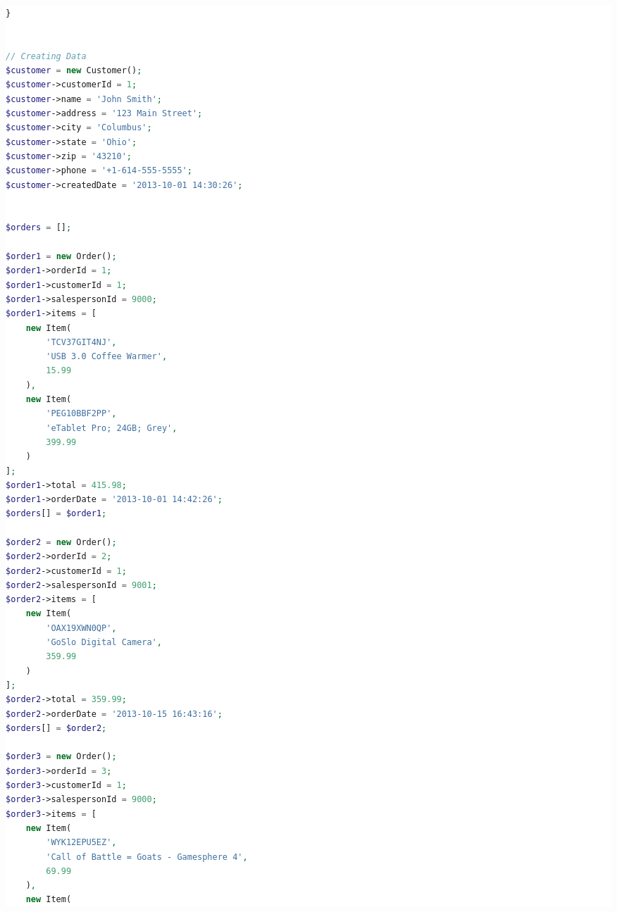 ```php
}


// Creating Data
$customer = new Customer();
$customer->customerId = 1;
$customer->name = 'John Smith';
$customer->address = '123 Main Street';
$customer->city = 'Columbus';
$customer->state = 'Ohio';
$customer->zip = '43210';
$customer->phone = '+1-614-555-5555';
$customer->createdDate = '2013-10-01 14:30:26';


$orders = [];

$order1 = new Order();
$order1->orderId = 1;
$order1->customerId = 1;
$order1->salespersonId = 9000;
$order1->items = [
    new Item(
        'TCV37GIT4NJ',
        'USB 3.0 Coffee Warmer',
        15.99
    ),
    new Item(
        'PEG10BBF2PP',
        'eTablet Pro; 24GB; Grey',
        399.99
    )
];
$order1->total = 415.98;
$order1->orderDate = '2013-10-01 14:42:26';
$orders[] = $order1;

$order2 = new Order();
$order2->orderId = 2;
$order2->customerId = 1;
$order2->salespersonId = 9001;
$order2->items = [
    new Item(
        'OAX19XWN0QP',
        'GoSlo Digital Camera',
        359.99
    )
];
$order2->total = 359.99;
$order2->orderDate = '2013-10-15 16:43:16';
$orders[] = $order2;

$order3 = new Order();
$order3->orderId = 3;
$order3->customerId = 1;
$order3->salespersonId = 9000;
$order3->items = [
    new Item(
        'WYK12EPU5EZ',
        'Call of Battle = Goats - Gamesphere 4',
        69.99
    ),
    new Item(
```